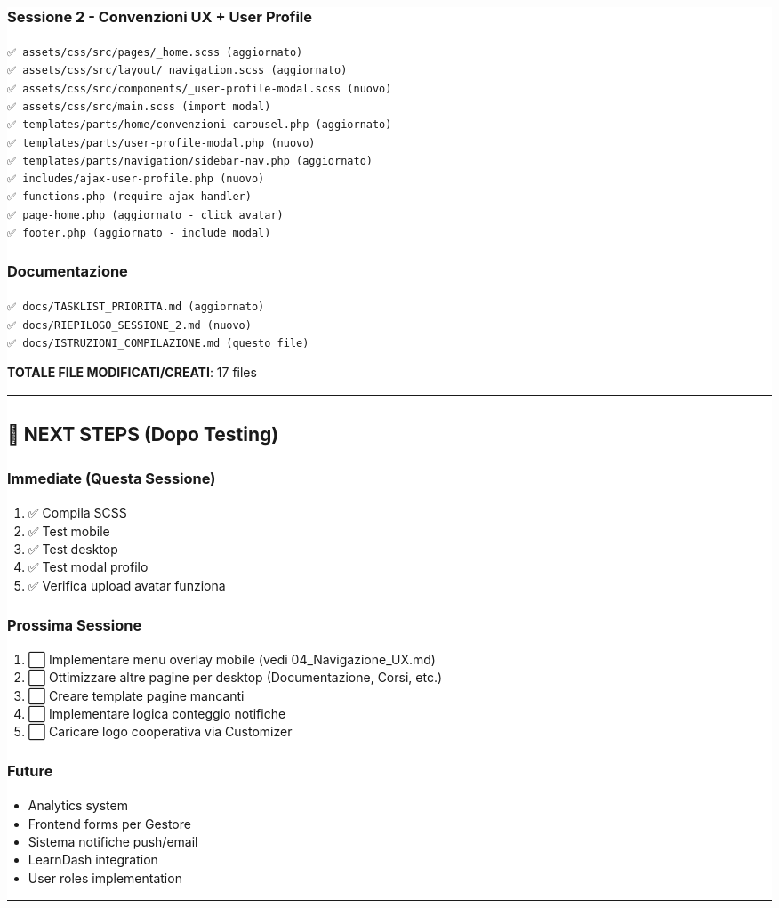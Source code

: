 ### Sessione 2 - Convenzioni UX + User Profile
```
✅ assets/css/src/pages/_home.scss (aggiornato)
✅ assets/css/src/layout/_navigation.scss (aggiornato)
✅ assets/css/src/components/_user-profile-modal.scss (nuovo)
✅ assets/css/src/main.scss (import modal)
✅ templates/parts/home/convenzioni-carousel.php (aggiornato)
✅ templates/parts/user-profile-modal.php (nuovo)
✅ templates/parts/navigation/sidebar-nav.php (aggiornato)
✅ includes/ajax-user-profile.php (nuovo)
✅ functions.php (require ajax handler)
✅ page-home.php (aggiornato - click avatar)
✅ footer.php (aggiornato - include modal)
```

### Documentazione
```
✅ docs/TASKLIST_PRIORITA.md (aggiornato)
✅ docs/RIEPILOGO_SESSIONE_2.md (nuovo)
✅ docs/ISTRUZIONI_COMPILAZIONE.md (questo file)
```

**TOTALE FILE MODIFICATI/CREATI**: 17 files

---

## 🎯 NEXT STEPS (Dopo Testing)

### Immediate (Questa Sessione)
1. ✅ Compila SCSS
2. ✅ Test mobile
3. ✅ Test desktop
4. ✅ Test modal profilo
5. ✅ Verifica upload avatar funziona

### Prossima Sessione
1. ⬜ Implementare menu overlay mobile (vedi 04_Navigazione_UX.md)
2. ⬜ Ottimizzare altre pagine per desktop (Documentazione, Corsi, etc.)
3. ⬜ Creare template pagine mancanti
4. ⬜ Implementare logica conteggio notifiche
5. ⬜ Caricare logo cooperativa via Customizer

### Future
- Analytics system
- Frontend forms per Gestore
- Sistema notifiche push/email
- LearnDash integration
- User roles implementation

---
